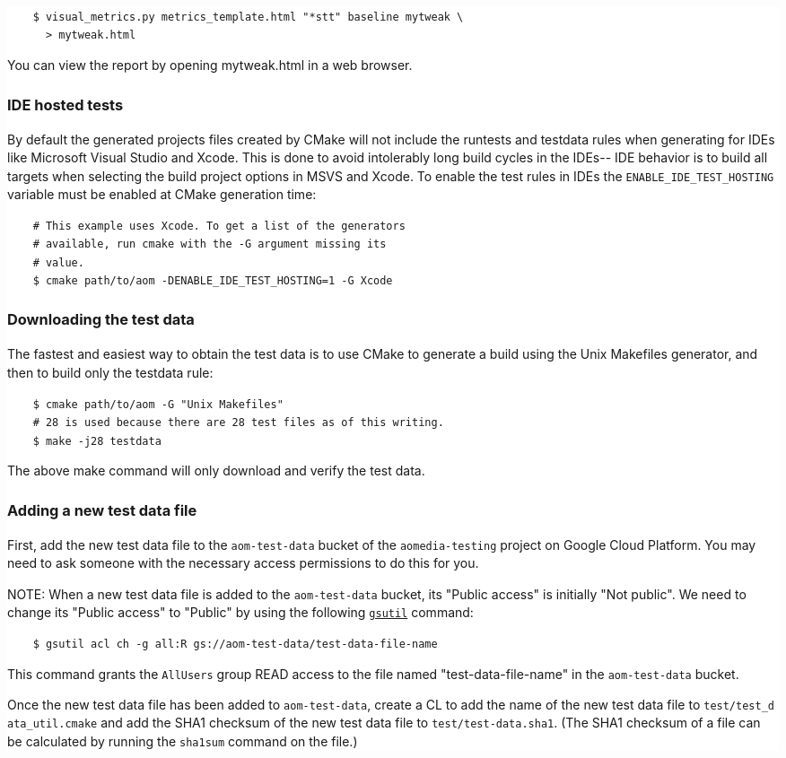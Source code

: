 ~~~
    $ visual_metrics.py metrics_template.html "*stt" baseline mytweak \
      > mytweak.html
~~~

You can view the report by opening mytweak.html in a web browser.


### IDE hosted tests

By default the generated projects files created by CMake will not include the
runtests and testdata rules when generating for IDEs like Microsoft Visual
Studio and Xcode. This is done to avoid intolerably long build cycles in the
IDEs-- IDE behavior is to build all targets when selecting the build project
options in MSVS and Xcode. To enable the test rules in IDEs the
`ENABLE_IDE_TEST_HOSTING` variable must be enabled at CMake generation time:

~~~
    # This example uses Xcode. To get a list of the generators
    # available, run cmake with the -G argument missing its
    # value.
    $ cmake path/to/aom -DENABLE_IDE_TEST_HOSTING=1 -G Xcode
~~~

### Downloading the test data

The fastest and easiest way to obtain the test data is to use CMake to generate
a build using the Unix Makefiles generator, and then to build only the testdata
rule:

~~~
    $ cmake path/to/aom -G "Unix Makefiles"
    # 28 is used because there are 28 test files as of this writing.
    $ make -j28 testdata
~~~

The above make command will only download and verify the test data.

### Adding a new test data file

First, add the new test data file to the `aom-test-data` bucket of the
`aomedia-testing` project on Google Cloud Platform. You may need to ask someone
with the necessary access permissions to do this for you.

NOTE: When a new test data file is added to the `aom-test-data` bucket, its
"Public access" is initially "Not public". We need to change its
"Public access" to "Public" by using the following
[`gsutil`](https://cloud.google.com/storage/docs/gsutil_install) command:
~~~
    $ gsutil acl ch -g all:R gs://aom-test-data/test-data-file-name
~~~
This command grants the `AllUsers` group READ access to the file named
"test-data-file-name" in the `aom-test-data` bucket.

Once the new test data file has been added to `aom-test-data`, create a CL to
add the name of the new test data file to `test/test_data_util.cmake` and add
the SHA1 checksum of the new test data file to `test/test-data.sha1`. (The SHA1
checksum of a file can be calculated by running the `sha1sum` command on the
file.)
